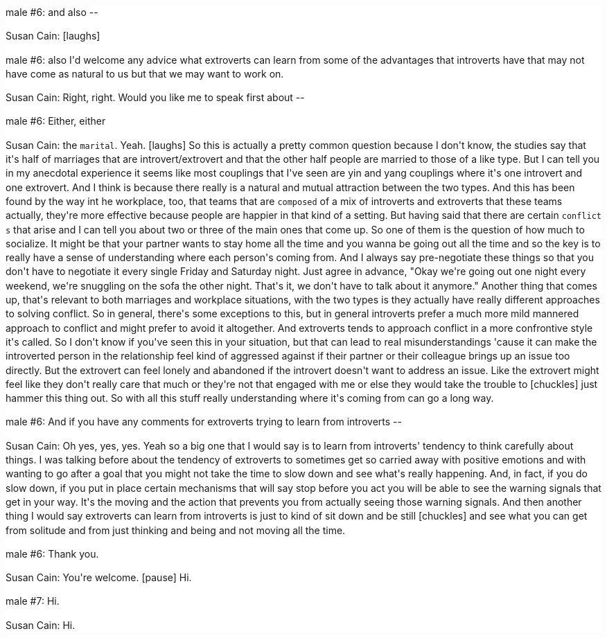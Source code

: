 male #6: and also -- 

Susan Cain: [laughs] 

male #6: also I'd welcome any advice what extroverts can learn from some of the advantages that introverts have that may not have come as natural to us but that we may want to work on. 

Susan Cain: Right, right. Would you like me to speak first about -- 

male #6: Either, either 

Susan Cain: the `marital`. Yeah. [laughs] So this is actually a pretty common question because I don't know, the studies say that it's half of marriages that are introvert/extrovert and that the other half people are married to those of a like type. But I can tell you in my anecdotal experience it seems like most couplings that I've seen are yin and yang couplings where it's one introvert and one extrovert. And I think is because there really is a natural and mutual attraction between the two types. And this has been found by the way int he workplace, too, that teams that are `composed` of a mix of introverts and extroverts that these teams actually, they're more effective because people are happier in that kind of a setting. But having said that there are certain `conflicts` that arise and I can tell you about two or three of the main ones that come up. So one of them is the question of how much to socialize. It might be that your partner wants to stay home all the time and you wanna be going out all the time and so the key is to really have a sense of understanding where each person's coming from. And I always say pre-negotiate these things so that you don't have to negotiate it every single Friday and Saturday night. Just agree in advance, "Okay we're going out one night every weekend, we're snuggling on the sofa the other night. That's it, we don't have to talk about it anymore." Another thing that comes up, that's relevant to both marriages and workplace situations, with the two types is they actually have really different approaches to solving conflict. So in general, there's some exceptions to this, but in general introverts prefer a much more mild mannered approach to conflict and might prefer to avoid it altogether. And extroverts tends to approach conflict in a more confrontive style it's called. So I don't know if you've seen this in your situation, but that can lead to real misunderstandings 'cause it can make the introverted person in the relationship feel kind of aggressed against if their partner or their colleague brings up an issue too directly. But the extrovert can feel lonely and abandoned if the introvert doesn't want to address an issue. Like the extrovert might feel like they don't really care that much or they're not that engaged with me or else they would take the trouble to [chuckles] just hammer this thing out. So with all this stuff really understanding where it's coming from can go a long way. 

male #6: And if you have any comments for extroverts trying to learn from introverts -- 

Susan Cain: Oh yes, yes, yes. Yeah so a big one that I would say is to learn from introverts' tendency to think carefully about things. I was talking before about the tendency of extroverts to sometimes get so carried away with positive emotions and with wanting to go after a goal that you might not take the time to slow down and see what's really happening. And, in fact, if you do slow down, if you put in place certain mechanisms that will say stop before you act you will be able to see the warning signals that get in your way. It's the moving and the action that prevents you from actually seeing those warning signals. And then another thing I would say extroverts can learn from introverts is just to kind of sit down and be still [chuckles] and see what you can get from solitude and from just thinking and being and not moving all the time. 

male #6: Thank you. 

Susan Cain: You're welcome. [pause] Hi. 

male #7: Hi. 

Susan Cain: Hi. 
